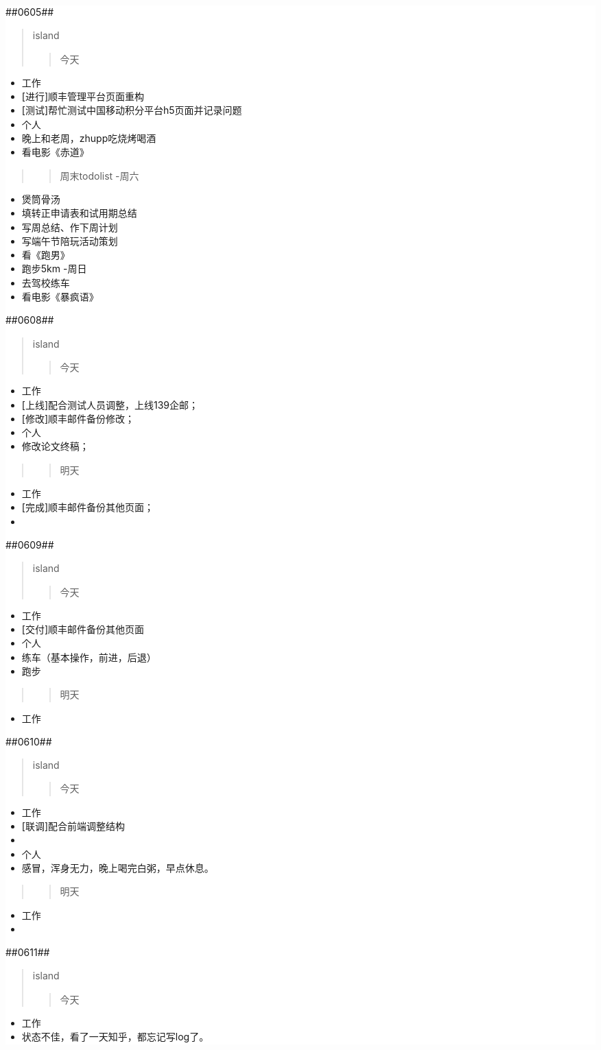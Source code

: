 ##0605##
>island
>>今天  
- 工作  
 - [进行]顺丰管理平台页面重构
 - [测试]帮忙测试中国移动积分平台h5页面并记录问题
- 个人  
 - 晚上和老周，zhupp吃烧烤喝酒
 - 看电影《赤道》
>
>>周末todolist 
-周六  
 - 煲筒骨汤
 - 填转正申请表和试用期总结
 - 写周总结、作下周计划
 - 写端午节陪玩活动策划
 - 看《跑男》
 - 跑步5km
-周日
 - 去驾校练车
 - 看电影《暴疯语》

##0608##
>island
>>今天  
- 工作  
 - [上线]配合测试人员调整，上线139企邮；
 - [修改]顺丰邮件备份修改；
- 个人  
 - 修改论文终稿；
 
>
>>明天  
- 工作  
 - [完成]顺丰邮件备份其他页面；
 - 
 ##0609##
>island
>>今天  
- 工作  
 - [交付]顺丰邮件备份其他页面
- 个人  
 - 练车（基本操作，前进，后退）
 - 跑步
>
>>明天  
- 工作  

##0610##
>island
>>今天  
- 工作  
 - [联调]配合前端调整结构
 - 
- 个人  
 - 感冒，浑身无力，晚上喝完白粥，早点休息。
>
>>明天  
- 工作  
 - 
##0611##
>island
>>今天  
- 工作  
 - 状态不佳，看了一天知乎，都忘记写log了。